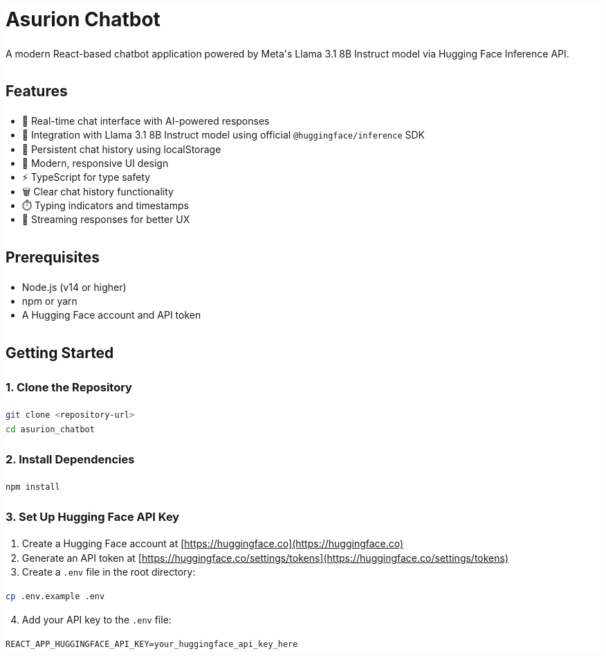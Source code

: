 # Asurion Chatbot

A modern React-based chatbot application powered by Meta's Llama 3.1 8B Instruct model via Hugging Face Inference API.

## Features

- 💬 Real-time chat interface with AI-powered responses
- 🤖 Integration with Llama 3.1 8B Instruct model using official `@huggingface/inference` SDK
- 💾 Persistent chat history using localStorage
- 🎨 Modern, responsive UI design
- ⚡ TypeScript for type safety
- 🗑️ Clear chat history functionality
- ⏱️ Typing indicators and timestamps
- 🔄 Streaming responses for better UX

## Prerequisites

- Node.js (v14 or higher)
- npm or yarn
- A Hugging Face account and API token

## Getting Started

### 1. Clone the Repository

```bash
git clone <repository-url>
cd asurion_chatbot
```

### 2. Install Dependencies

```bash
npm install
```

### 3. Set Up Hugging Face API Key

1. Create a Hugging Face account at [https://huggingface.co](https://huggingface.co)
2. Generate an API token at [https://huggingface.co/settings/tokens](https://huggingface.co/settings/tokens)
3. Create a `.env` file in the root directory:

```bash
cp .env.example .env
```

4. Add your API key to the `.env` file:

```env
REACT_APP_HUGGINGFACE_API_KEY=your_huggingface_api_key_here
```
